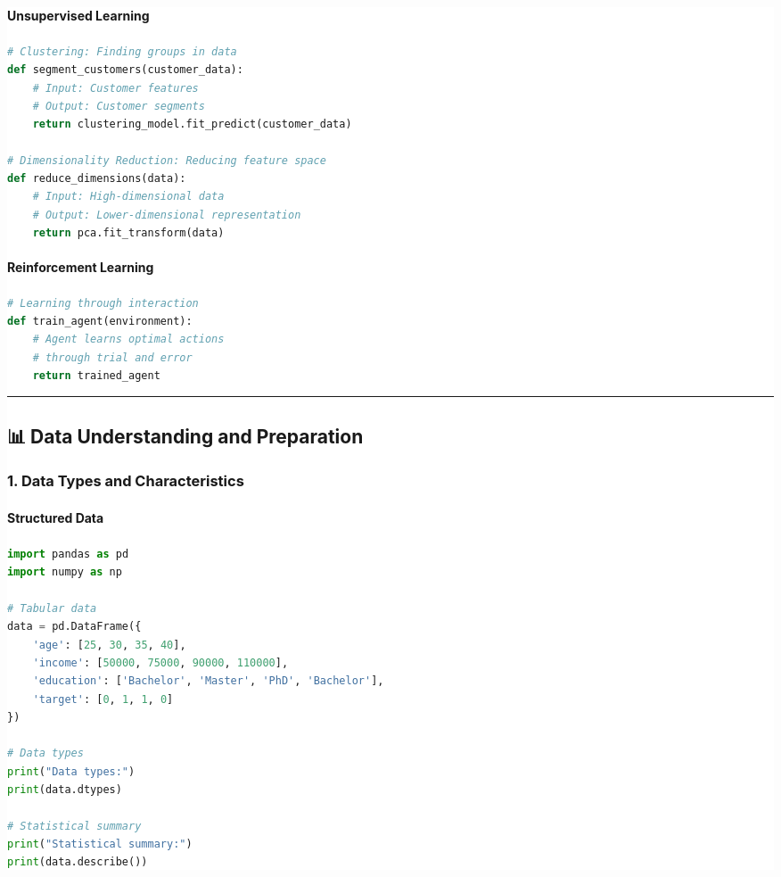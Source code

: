 #### **Unsupervised Learning**
```python
# Clustering: Finding groups in data
def segment_customers(customer_data):
    # Input: Customer features
    # Output: Customer segments
    return clustering_model.fit_predict(customer_data)

# Dimensionality Reduction: Reducing feature space
def reduce_dimensions(data):
    # Input: High-dimensional data
    # Output: Lower-dimensional representation
    return pca.fit_transform(data)
```

#### **Reinforcement Learning**
```python
# Learning through interaction
def train_agent(environment):
    # Agent learns optimal actions
    # through trial and error
    return trained_agent
```

---

## 📊 **Data Understanding and Preparation**

### **1. Data Types and Characteristics**

#### **Structured Data**
```python
import pandas as pd
import numpy as np

# Tabular data
data = pd.DataFrame({
    'age': [25, 30, 35, 40],
    'income': [50000, 75000, 90000, 110000],
    'education': ['Bachelor', 'Master', 'PhD', 'Bachelor'],
    'target': [0, 1, 1, 0]
})

# Data types
print("Data types:")
print(data.dtypes)

# Statistical summary
print("Statistical summary:")
print(data.describe())
```
